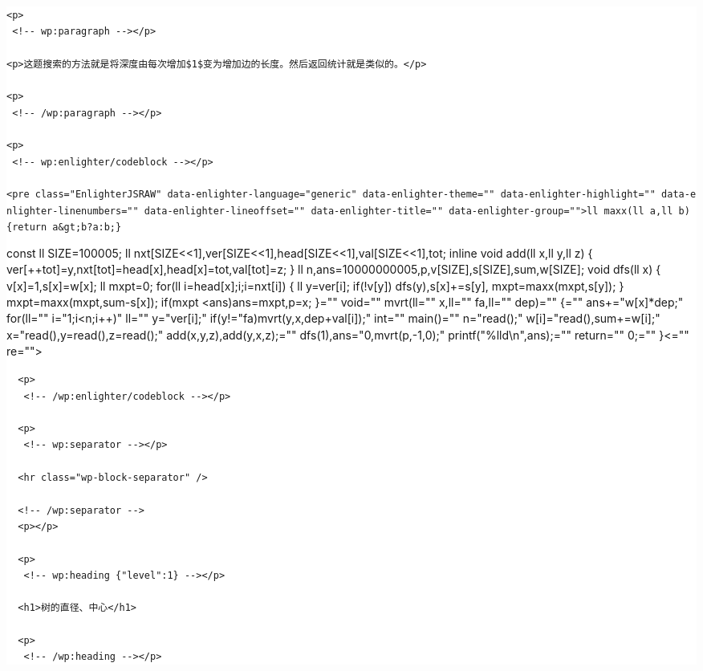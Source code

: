     <p>
     <!-- wp:paragraph --></p>

    <p>这题搜索的方法就是将深度由每次增加$1$变为增加边的长度。然后返回统计就是类似的。</p>

    <p>
     <!-- /wp:paragraph --></p>

    <p>
     <!-- wp:enlighter/codeblock --></p>

    <pre class="EnlighterJSRAW" data-enlighter-language="generic" data-enlighter-theme="" data-enlighter-highlight="" data-enlighter-linenumbers="" data-enlighter-lineoffset="" data-enlighter-title="" data-enlighter-group="">ll maxx(ll a,ll b){return a&gt;b?a:b;}
const ll SIZE=100005;
ll nxt[SIZE&lt;&lt;1],ver[SIZE&lt;&lt;1],head[SIZE&lt;&lt;1],val[SIZE&lt;&lt;1],tot;
inline void add(ll x,ll y,ll z)
{
    ver[++tot]=y,nxt[tot]=head[x],head[x]=tot,val[tot]=z;
}
ll n,ans=10000000005,p,v[SIZE],s[SIZE],sum,w[SIZE];
void dfs(ll x)
{
    v[x]=1,s[x]=w[x];
    ll mxpt=0;
    for(ll i=head[x];i;i=nxt[i])
    {
        ll y=ver[i];
        if(!v[y])
            dfs(y),s[x]+=s[y],
            mxpt=maxx(mxpt,s[y]);
    }
    mxpt=maxx(mxpt,sum-s[x]);
    if(mxpt
     <ans)ans=mxpt,p=x; }="" void="" mvrt(ll="" x,ll="" fa,ll="" dep)="" {="" ans+="w[x]*dep;" for(ll="" i="1;i&lt;n;i++)" ll="" y="ver[i];" if(y!="fa)mvrt(y,x,dep+val[i]);" int="" main()="" n="read();" w[i]="read(),sum+=w[i];" x="read(),y=read(),z=read();" add(x,y,z),add(y,x,z);="" dfs(1),ans="0,mvrt(p,-1,0);" printf("%lld\n",ans);="" return="" 0;="" }<="" re="">

      <p>
       <!-- /wp:enlighter/codeblock --></p>

      <p>
       <!-- wp:separator --></p>

      <hr class="wp-block-separator" />

      <!-- /wp:separator -->
      <p></p>

      <p>
       <!-- wp:heading {"level":1} --></p>

      <h1>树的直径、中心</h1>

      <p>
       <!-- /wp:heading --></p>
